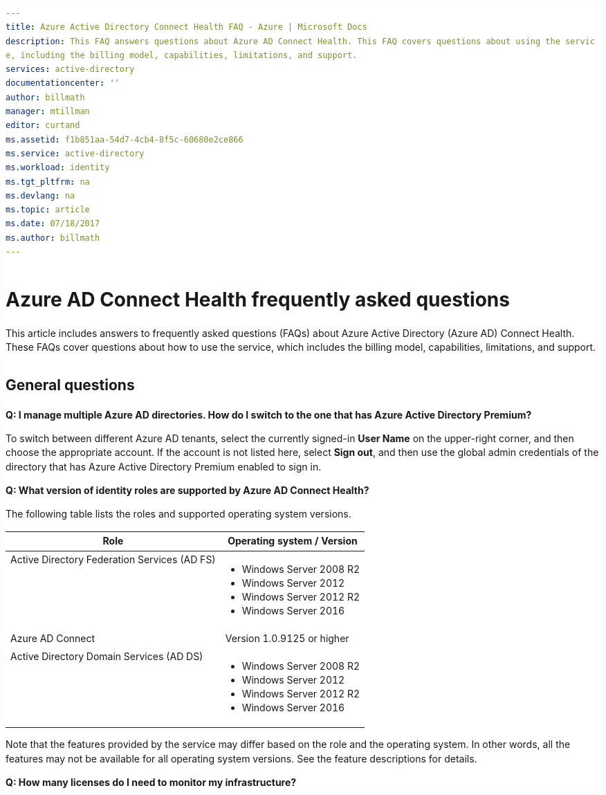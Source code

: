 ```yaml
---
title: Azure Active Directory Connect Health FAQ - Azure | Microsoft Docs
description: This FAQ answers questions about Azure AD Connect Health. This FAQ covers questions about using the service, including the billing model, capabilities, limitations, and support.
services: active-directory
documentationcenter: ''
author: billmath
manager: mtillman
editor: curtand
ms.assetid: f1b851aa-54d7-4cb4-8f5c-60680e2ce866
ms.service: active-directory
ms.workload: identity
ms.tgt_pltfrm: na
ms.devlang: na
ms.topic: article
ms.date: 07/18/2017
ms.author: billmath
---
```

# Azure AD Connect Health frequently asked questions
This article includes answers to frequently asked questions (FAQs) about Azure Active Directory (Azure AD) Connect Health. These FAQs cover questions about how to use the service, which includes the billing model, capabilities, limitations, and support.

## General questions
**Q: I manage multiple Azure AD directories. How do I switch to the one that has Azure Active Directory Premium?**

To switch between different Azure AD tenants, select the currently signed-in **User Name** on the upper-right corner, and then choose the appropriate account. If the account is not listed here, select **Sign out**, and then use the global admin credentials of the directory that has Azure Active Directory Premium enabled to sign in.

**Q: What version of identity roles are supported by Azure AD Connect Health?**

The following table lists the roles and supported operating system versions.

|Role| Operating system / Version|
|--|--|
|Active Directory Federation Services (AD FS)| <ul> <li> Windows Server 2008 R2 </li><li> Windows Server 2012  </li> <li>Windows Server 2012 R2 </li> <li> Windows Server 2016  </li> </ul>|
|Azure AD Connect | Version 1.0.9125 or higher|
|Active Directory Domain Services (AD DS)| <ul> <li> Windows Server 2008 R2 </li><li> Windows Server 2012  </li> <li>Windows Server 2012 R2 </li> <li> Windows Server 2016  </li> </ul>|

Note that the features provided by the service may differ based on the role and the operating system. In other words, all the features may not be available for all operating system versions. See the feature descriptions for details.

**Q: How many licenses do I need to monitor my infrastructure?**
